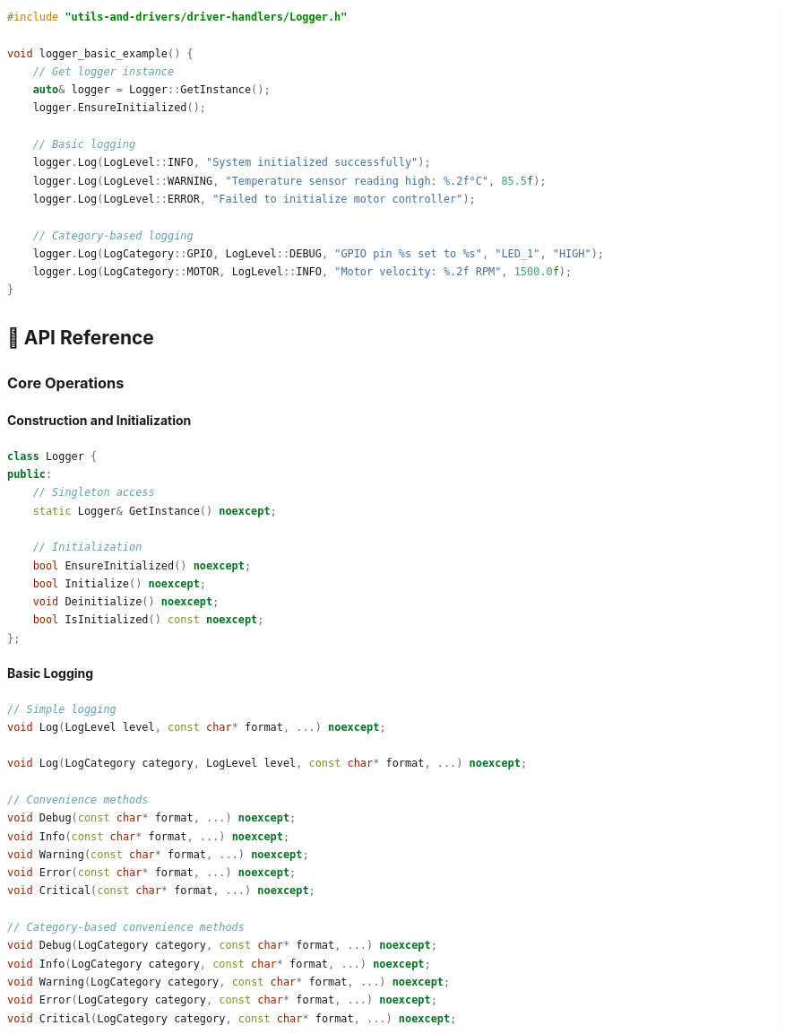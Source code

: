 ```cpp
#include "utils-and-drivers/driver-handlers/Logger.h"

void logger_basic_example() {
    // Get logger instance
    auto& logger = Logger::GetInstance();
    logger.EnsureInitialized();
    
    // Basic logging
    logger.Log(LogLevel::INFO, "System initialized successfully");
    logger.Log(LogLevel::WARNING, "Temperature sensor reading high: %.2f°C", 85.5f);
    logger.Log(LogLevel::ERROR, "Failed to initialize motor controller");
    
    // Category-based logging
    logger.Log(LogCategory::GPIO, LogLevel::DEBUG, "GPIO pin %s set to %s", "LED_1", "HIGH");
    logger.Log(LogCategory::MOTOR, LogLevel::INFO, "Motor velocity: %.2f RPM", 1500.0f);
}
```

## 📖 API Reference

### Core Operations

#### Construction and Initialization
```cpp
class Logger {
public:
    // Singleton access
    static Logger& GetInstance() noexcept;
    
    // Initialization
    bool EnsureInitialized() noexcept;
    bool Initialize() noexcept;
    void Deinitialize() noexcept;
    bool IsInitialized() const noexcept;
};
```

#### Basic Logging
```cpp
// Simple logging
void Log(LogLevel level, const char* format, ...) noexcept;

void Log(LogCategory category, LogLevel level, const char* format, ...) noexcept;

// Convenience methods
void Debug(const char* format, ...) noexcept;
void Info(const char* format, ...) noexcept;
void Warning(const char* format, ...) noexcept;
void Error(const char* format, ...) noexcept;
void Critical(const char* format, ...) noexcept;

// Category-based convenience methods
void Debug(LogCategory category, const char* format, ...) noexcept;
void Info(LogCategory category, const char* format, ...) noexcept;
void Warning(LogCategory category, const char* format, ...) noexcept;
void Error(LogCategory category, const char* format, ...) noexcept;
void Critical(LogCategory category, const char* format, ...) noexcept;
```
